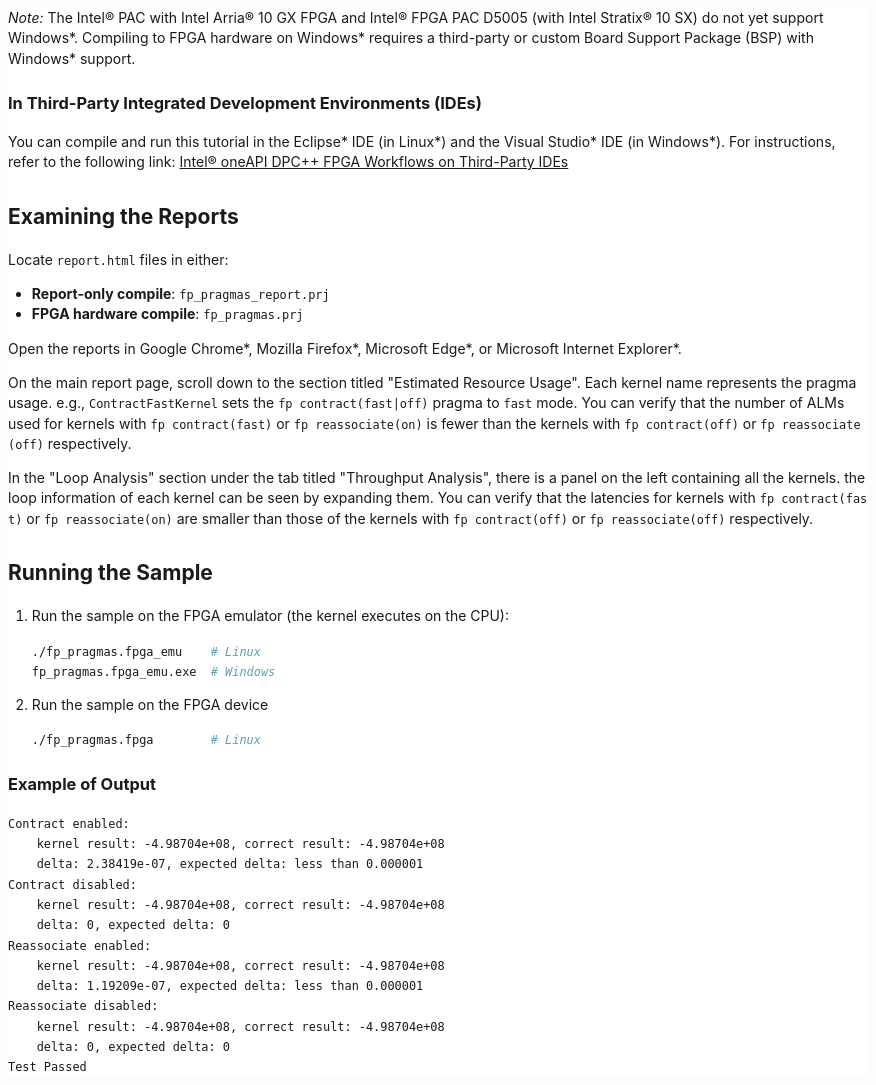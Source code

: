 *Note:* The Intel® PAC with Intel Arria® 10 GX FPGA and Intel® FPGA PAC D5005 (with Intel Stratix® 10 SX) do not yet support Windows*. Compiling to FPGA hardware on Windows* requires a third-party or custom Board Support Package (BSP) with Windows* support.

### In Third-Party Integrated Development Environments (IDEs)

You can compile and run this tutorial in the Eclipse* IDE (in Linux*) and the Visual Studio* IDE (in Windows*). For instructions, refer to the following link: [Intel® oneAPI DPC++ FPGA Workflows on Third-Party IDEs](https://software.intel.com/en-us/articles/intel-oneapi-dpcpp-fpga-workflow-on-ide)

## Examining the Reports

Locate `report.html` files in either:

* **Report-only compile**:  `fp_pragmas_report.prj`
* **FPGA hardware compile**: `fp_pragmas.prj`

Open the reports in Google Chrome*, Mozilla Firefox*, Microsoft Edge*, or Microsoft Internet Explorer*.

On the main report page, scroll down to the section titled "Estimated Resource Usage". Each kernel name represents the pragma usage. e.g., `ContractFastKernel` sets the `fp contract(fast|off)` pragma to `fast` mode. You can verify that the number of ALMs used for kernels with `fp contract(fast)` or `fp reassociate(on)` is fewer than the kernels with `fp contract(off)` or `fp reassociate(off)` respectively.

In the "Loop Analysis" section under the tab titled "Throughput Analysis", there is a panel on the left containing all the kernels. the loop information of each kernel can be seen by expanding them. You can verify that the latencies for kernels with `fp contract(fast)` or `fp reassociate(on)` are smaller than those of the kernels with `fp contract(off)` or `fp reassociate(off)` respectively.

## Running the Sample

1. Run the sample on the FPGA emulator (the kernel executes on the CPU):

   ```bash
   ./fp_pragmas.fpga_emu    # Linux
   fp_pragmas.fpga_emu.exe  # Windows
   ```

2. Run the sample on the FPGA device

   ```bash
   ./fp_pragmas.fpga        # Linux

### Example of Output

```txt
Contract enabled: 
    kernel result: -4.98704e+08, correct result: -4.98704e+08
    delta: 2.38419e-07, expected delta: less than 0.000001
Contract disabled: 
    kernel result: -4.98704e+08, correct result: -4.98704e+08
    delta: 0, expected delta: 0
Reassociate enabled: 
    kernel result: -4.98704e+08, correct result: -4.98704e+08
    delta: 1.19209e-07, expected delta: less than 0.000001
Reassociate disabled: 
    kernel result: -4.98704e+08, correct result: -4.98704e+08
    delta: 0, expected delta: 0
Test Passed
```
